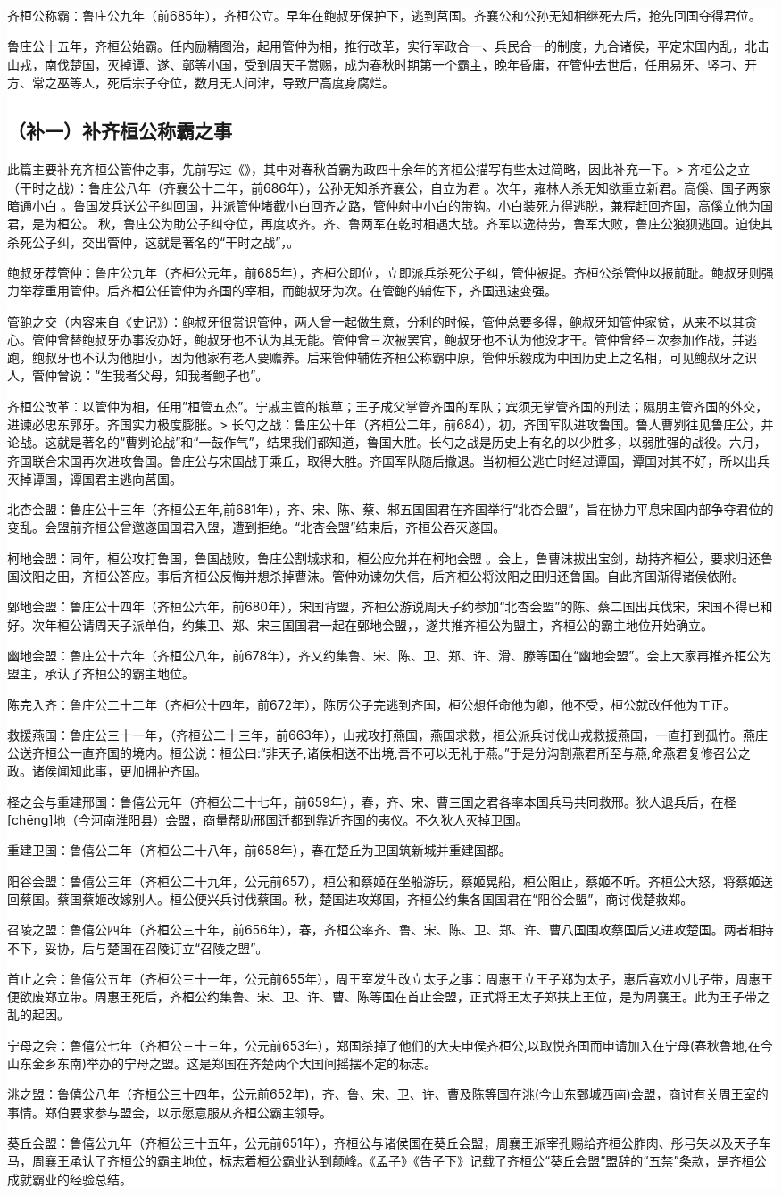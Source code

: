 齐桓公称霸：鲁庄公九年（前685年），齐桓公立。早年在鲍叔牙保护下，逃到莒国。齐襄公和公孙无知相继死去后，抢先回国夺得君位。

鲁庄公十五年，齐桓公始霸。任内励精图治，起用管仲为相，推行改革，实行军政合一、兵民合一的制度，九合诸侯，平定宋国内乱，北击山戎，南伐楚国，灭掉谭、遂、鄣等小国，受到周天子赏赐，成为春秋时期第一个霸主，晚年昏庸，在管仲去世后，任用易牙、竖刁、开方、常之巫等人，死后宗子夺位，数月无人问津，导致尸高度身腐烂。

## （补一）补齐桓公称霸之事

此篇主要补充齐桓公管仲之事，先前写过《》，其中对春秋首霸为政四十余年的齐桓公描写有些太过简略，因此补充一下。> 齐桓公之立（干时之战）：鲁庄公八年（齐襄公十二年，前686年），公孙无知杀齐襄公，自立为君 。次年，雍林人杀无知欲重立新君。高傒、国子两家暗通小白 。鲁国发兵送公子纠回国，并派管仲堵截小白回齐之路，管仲射中小白的带钩。小白装死方得逃脱，兼程赶回齐国，高傒立他为国君，是为桓公。 秋，鲁庄公为助公子纠夺位，再度攻齐。齐、鲁两军在乾时相遇大战。齐军以逸待劳，鲁军大败，鲁庄公狼狈逃回。迫使其杀死公子纠，交出管仲，这就是著名的“干时之战”，。

鲍叔牙荐管仲：鲁庄公九年（齐桓公元年，前685年），齐桓公即位，立即派兵杀死公子纠，管仲被捉。齐桓公杀管仲以报前耻。鲍叔牙则强力举荐重用管仲。后齐桓公任管仲为齐国的宰相，而鲍叔牙为次。在管鲍的辅佐下，齐国迅速变强。

管鲍之交（内容来自《史记》）：鲍叔牙很赏识管仲，两人曾一起做生意，分利的时候，管仲总要多得，鲍叔牙知管仲家贫，从来不以其贪心。管仲曾替鲍叔牙办事没办好，鲍叔牙也不认为其无能。管仲曾三次被罢官，鲍叔牙也不认为他没才干。管仲曾经三次参加作战，并逃跑，鲍叔牙也不认为他胆小，因为他家有老人要赡养。后来管仲辅佐齐桓公称霸中原，管仲乐毅成为中国历史上之名相，可见鲍叔牙之识人，管仲曾说：“生我者父母，知我者鲍子也”。

齐桓公改革：以管仲为相，任用”桓管五杰”。宁戚主管的粮草；王子成父掌管齐国的军队；宾须无掌管齐国的刑法；隰朋主管齐国的外交，进谏必忠东郭牙。齐国实力极度膨胀。> 长勺之战：鲁庄公十年（齐桓公二年，前684），初，齐国军队进攻鲁国。鲁人曹刿往见鲁庄公，并论战。这就是著名的“曹刿论战”和“一鼓作气”，结果我们都知道，鲁国大胜。长勺之战是历史上有名的以少胜多，以弱胜强的战役。六月，齐国联合宋国再次进攻鲁国。鲁庄公与宋国战于乘丘，取得大胜。齐国军队随后撤退。当初桓公逃亡时经过谭国，谭国对其不好，所以出兵灭掉谭国，谭国君主逃向莒国。

北杏会盟：鲁庄公十三年（齐桓公五年,前681年），齐、宋、陈、蔡、邾五国国君在齐国举行“北杏会盟”，旨在协力平息宋国内部争夺君位的变乱。会盟前齐桓公曾邀遂国国君入盟，遭到拒绝。“北杏会盟”结束后，齐桓公吞灭遂国。

柯地会盟：同年，桓公攻打鲁国，鲁国战败，鲁庄公割城求和，桓公应允并在柯地会盟 。会上，鲁曹沫拔出宝剑，劫持齐桓公，要求归还鲁国汶阳之田，齐桓公答应。事后齐桓公反悔并想杀掉曹沫。管仲劝谏勿失信，后齐桓公将汶阳之田归还鲁国。自此齐国渐得诸侯依附。

鄄地会盟：鲁庄公十四年（齐桓公六年，前680年），宋国背盟，齐桓公游说周天子约参加“北杏会盟”的陈、蔡二国出兵伐宋，宋国不得已和好。次年桓公请周天子派单伯，约集卫、郑、宋三国国君一起在鄄地会盟，，遂共推齐桓公为盟主，齐桓公的霸主地位开始确立。

幽地会盟：鲁庄公十六年（齐桓公八年，前678年），齐又约集鲁、宋、陈、卫、郑、许、滑、滕等国在“幽地会盟”。会上大家再推齐桓公为盟主，承认了齐桓公的霸主地位。

陈完入齐：鲁庄公二十二年（齐桓公十四年，前672年），陈厉公子完逃到齐国，桓公想任命他为卿，他不受，桓公就改任他为工正。

救援燕国：鲁庄公三十一年，（齐桓公二十三年，前663年），山戎攻打燕国，燕国求救，桓公派兵讨伐山戎救援燕国，一直打到孤竹。燕庄公送齐桓公一直齐国的境内。桓公说：桓公曰:“非天子,诸侯相送不出境,吾不可以无礼于燕。”于是分沟割燕君所至与燕,命燕君复修召公之政。诸侯闻知此事，更加拥护齐国。

柽之会与重建邢国：鲁僖公元年（齐桓公二十七年，前659年），春，齐、宋、曹三国之君各率本国兵马共同救邢。狄人退兵后，在柽\[chēng]地（今河南淮阳县）会盟，商量帮助邢国迁都到靠近齐国的夷仪。不久狄人灭掉卫国。

重建卫国：鲁僖公二年（齐桓公二十八年，前658年），春在楚丘为卫国筑新城并重建国都。

阳谷会盟：鲁僖公三年（齐桓公二十九年，公元前657），桓公和蔡姬在坐船游玩，蔡姬晃船，桓公阻止，蔡姬不听。齐桓公大怒，将蔡姬送回蔡国。蔡国蔡姬改嫁别人。桓公便兴兵讨伐蔡国。秋，楚国进攻郑国，齐桓公约集各国国君在“阳谷会盟”，商讨伐楚救郑。

召陵之盟：鲁僖公四年（齐桓公三十年，前656年），春，齐桓公率齐、鲁、宋、陈、卫、郑、许、曹八国围攻蔡国后又进攻楚国。两者相持不下，妥协，后与楚国在召陵订立“召陵之盟”。

首止之会：鲁僖公五年（齐桓公三十一年，公元前655年），周王室发生改立太子之事：周惠王立王子郑为太子，惠后喜欢小儿子带，周惠王便欲废郑立带。周惠王死后，齐桓公约集鲁、宋、卫、许、曹、陈等国在首止会盟，正式将王太子郑扶上王位，是为周襄王。此为王子带之乱的起因。

宁母之会：鲁僖公七年（齐桓公三十三年，公元前653年），郑国杀掉了他们的大夫申侯齐桓公,以取悦齐国而申请加入在宁母(春秋鲁地,在今山东金乡东南)举办的宁母之盟。这是郑国在齐楚两个大国间摇摆不定的标志。

洮之盟：鲁僖公八年（齐桓公三十四年，公元前652年)，齐、鲁、宋、卫、许、曹及陈等国在洮(今山东鄄城西南)会盟，商讨有关周王室的事情。郑伯要求参与盟会，以示愿意服从齐桓公霸主领导。

葵丘会盟：鲁僖公九年（齐桓公三十五年，公元前651年），齐桓公与诸侯国在葵丘会盟，周襄王派宰孔赐给齐桓公胙肉、彤弓矢以及天子车马，周襄王承认了齐桓公的霸主地位，标志着桓公霸业达到颠峰。《孟子》《告子下》记载了齐桓公“葵丘会盟”盟辞的“五禁”条款，是齐桓公成就霸业的经验总结。
